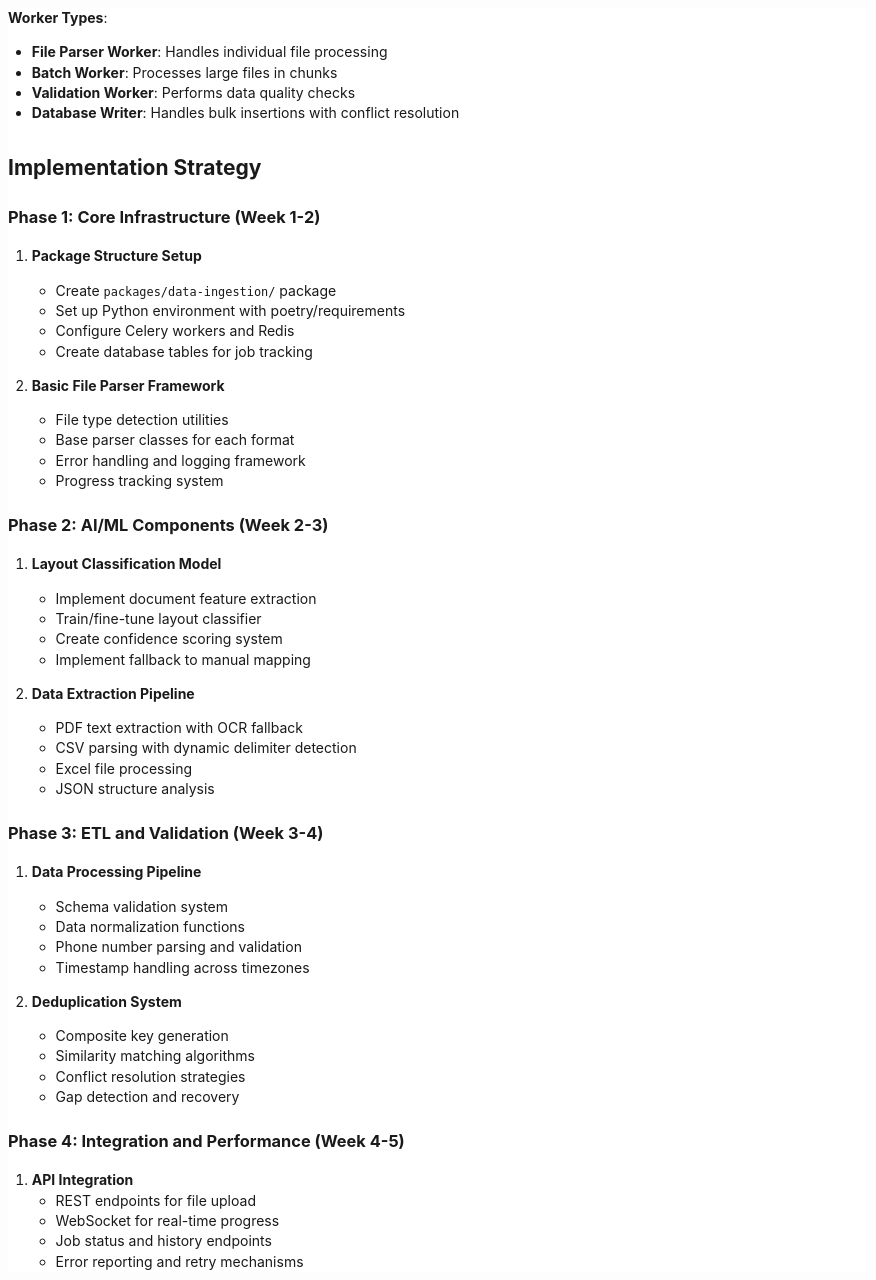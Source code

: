 **Worker Types**:
- **File Parser Worker**: Handles individual file processing
- **Batch Worker**: Processes large files in chunks
- **Validation Worker**: Performs data quality checks
- **Database Writer**: Handles bulk insertions with conflict resolution

## Implementation Strategy

### Phase 1: Core Infrastructure (Week 1-2)
1. **Package Structure Setup**
   - Create `packages/data-ingestion/` package
   - Set up Python environment with poetry/requirements
   - Configure Celery workers and Redis
   - Create database tables for job tracking

2. **Basic File Parser Framework**
   - File type detection utilities
   - Base parser classes for each format
   - Error handling and logging framework
   - Progress tracking system

### Phase 2: AI/ML Components (Week 2-3)
1. **Layout Classification Model**
   - Implement document feature extraction
   - Train/fine-tune layout classifier
   - Create confidence scoring system
   - Implement fallback to manual mapping

2. **Data Extraction Pipeline**
   - PDF text extraction with OCR fallback
   - CSV parsing with dynamic delimiter detection
   - Excel file processing
   - JSON structure analysis

### Phase 3: ETL and Validation (Week 3-4)
1. **Data Processing Pipeline**
   - Schema validation system
   - Data normalization functions
   - Phone number parsing and validation
   - Timestamp handling across timezones

2. **Deduplication System**
   - Composite key generation
   - Similarity matching algorithms
   - Conflict resolution strategies
   - Gap detection and recovery

### Phase 4: Integration and Performance (Week 4-5)
1. **API Integration**
   - REST endpoints for file upload
   - WebSocket for real-time progress
   - Job status and history endpoints
   - Error reporting and retry mechanisms
